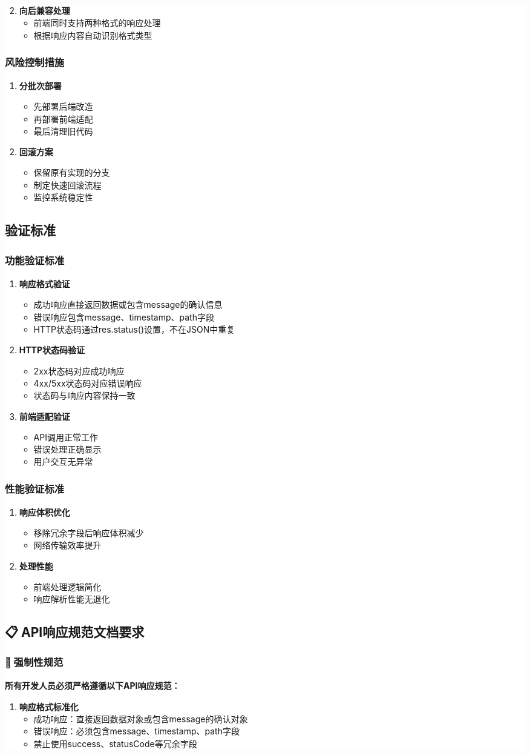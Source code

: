 2. **向后兼容处理**
   - 前端同时支持两种格式的响应处理
   - 根据响应内容自动识别格式类型

### 风险控制措施

1. **分批次部署**
   - 先部署后端改造
   - 再部署前端适配
   - 最后清理旧代码

2. **回滚方案**
   - 保留原有实现的分支
   - 制定快速回滚流程
   - 监控系统稳定性

## 验证标准

### 功能验证标准

1. **响应格式验证**
   - 成功响应直接返回数据或包含message的确认信息
   - 错误响应包含message、timestamp、path字段
   - HTTP状态码通过res.status()设置，不在JSON中重复

2. **HTTP状态码验证**
   - 2xx状态码对应成功响应
   - 4xx/5xx状态码对应错误响应
   - 状态码与响应内容保持一致

3. **前端适配验证**
   - API调用正常工作
   - 错误处理正确显示
   - 用户交互无异常

### 性能验证标准

1. **响应体积优化**
   - 移除冗余字段后响应体积减少
   - 网络传输效率提升

2. **处理性能**
   - 前端处理逻辑简化
   - 响应解析性能无退化

## 📋 API响应规范文档要求

### 🚨 强制性规范

**所有开发人员必须严格遵循以下API响应规范：**

1. **响应格式标准化**
   - 成功响应：直接返回数据对象或包含message的确认对象
   - 错误响应：必须包含message、timestamp、path字段
   - 禁止使用success、statusCode等冗余字段

